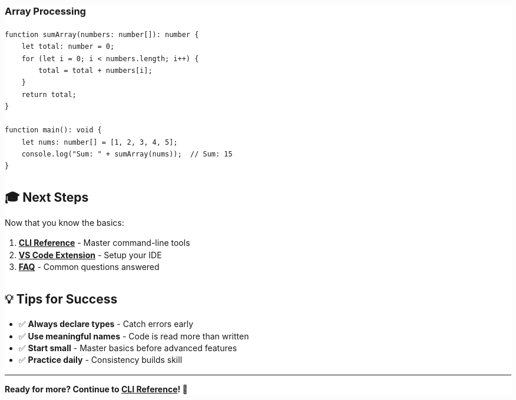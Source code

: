 ### Array Processing

```powerscript
function sumArray(numbers: number[]): number {
    let total: number = 0;
    for (let i = 0; i < numbers.length; i++) {
        total = total + numbers[i];
    }
    return total;
}

function main(): void {
    let nums: number[] = [1, 2, 3, 4, 5];
    console.log("Sum: " + sumArray(nums));  // Sum: 15
}
```

## 🎓 Next Steps

Now that you know the basics:

1. **[CLI Reference](cli_reference.md)** - Master command-line tools
2. **[VS Code Extension](vscode_extension.md)** - Setup your IDE
3. **[FAQ](faq.md)** - Common questions answered

## 💡 Tips for Success

- ✅ **Always declare types** - Catch errors early
- ✅ **Use meaningful names** - Code is read more than written
- ✅ **Start small** - Master basics before advanced features
- ✅ **Practice daily** - Consistency builds skill

---

**Ready for more? Continue to [CLI Reference](cli_reference.md)! 🚀**
